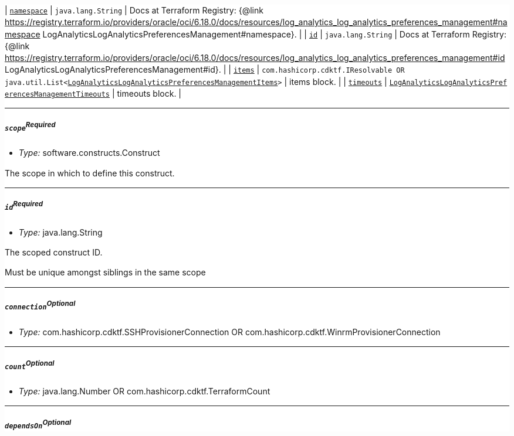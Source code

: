 | <code><a href="#rhizo-co-terraform-provider-oci.logAnalyticsLogAnalyticsPreferencesManagement.LogAnalyticsLogAnalyticsPreferencesManagement.Initializer.parameter.namespace">namespace</a></code> | <code>java.lang.String</code> | Docs at Terraform Registry: {@link https://registry.terraform.io/providers/oracle/oci/6.18.0/docs/resources/log_analytics_log_analytics_preferences_management#namespace LogAnalyticsLogAnalyticsPreferencesManagement#namespace}. |
| <code><a href="#rhizo-co-terraform-provider-oci.logAnalyticsLogAnalyticsPreferencesManagement.LogAnalyticsLogAnalyticsPreferencesManagement.Initializer.parameter.id">id</a></code> | <code>java.lang.String</code> | Docs at Terraform Registry: {@link https://registry.terraform.io/providers/oracle/oci/6.18.0/docs/resources/log_analytics_log_analytics_preferences_management#id LogAnalyticsLogAnalyticsPreferencesManagement#id}. |
| <code><a href="#rhizo-co-terraform-provider-oci.logAnalyticsLogAnalyticsPreferencesManagement.LogAnalyticsLogAnalyticsPreferencesManagement.Initializer.parameter.items">items</a></code> | <code>com.hashicorp.cdktf.IResolvable OR java.util.List<<a href="#rhizo-co-terraform-provider-oci.logAnalyticsLogAnalyticsPreferencesManagement.LogAnalyticsLogAnalyticsPreferencesManagementItems">LogAnalyticsLogAnalyticsPreferencesManagementItems</a>></code> | items block. |
| <code><a href="#rhizo-co-terraform-provider-oci.logAnalyticsLogAnalyticsPreferencesManagement.LogAnalyticsLogAnalyticsPreferencesManagement.Initializer.parameter.timeouts">timeouts</a></code> | <code><a href="#rhizo-co-terraform-provider-oci.logAnalyticsLogAnalyticsPreferencesManagement.LogAnalyticsLogAnalyticsPreferencesManagementTimeouts">LogAnalyticsLogAnalyticsPreferencesManagementTimeouts</a></code> | timeouts block. |

---

##### `scope`<sup>Required</sup> <a name="scope" id="rhizo-co-terraform-provider-oci.logAnalyticsLogAnalyticsPreferencesManagement.LogAnalyticsLogAnalyticsPreferencesManagement.Initializer.parameter.scope"></a>

- *Type:* software.constructs.Construct

The scope in which to define this construct.

---

##### `id`<sup>Required</sup> <a name="id" id="rhizo-co-terraform-provider-oci.logAnalyticsLogAnalyticsPreferencesManagement.LogAnalyticsLogAnalyticsPreferencesManagement.Initializer.parameter.id"></a>

- *Type:* java.lang.String

The scoped construct ID.

Must be unique amongst siblings in the same scope

---

##### `connection`<sup>Optional</sup> <a name="connection" id="rhizo-co-terraform-provider-oci.logAnalyticsLogAnalyticsPreferencesManagement.LogAnalyticsLogAnalyticsPreferencesManagement.Initializer.parameter.connection"></a>

- *Type:* com.hashicorp.cdktf.SSHProvisionerConnection OR com.hashicorp.cdktf.WinrmProvisionerConnection

---

##### `count`<sup>Optional</sup> <a name="count" id="rhizo-co-terraform-provider-oci.logAnalyticsLogAnalyticsPreferencesManagement.LogAnalyticsLogAnalyticsPreferencesManagement.Initializer.parameter.count"></a>

- *Type:* java.lang.Number OR com.hashicorp.cdktf.TerraformCount

---

##### `dependsOn`<sup>Optional</sup> <a name="dependsOn" id="rhizo-co-terraform-provider-oci.logAnalyticsLogAnalyticsPreferencesManagement.LogAnalyticsLogAnalyticsPreferencesManagement.Initializer.parameter.dependsOn"></a>
